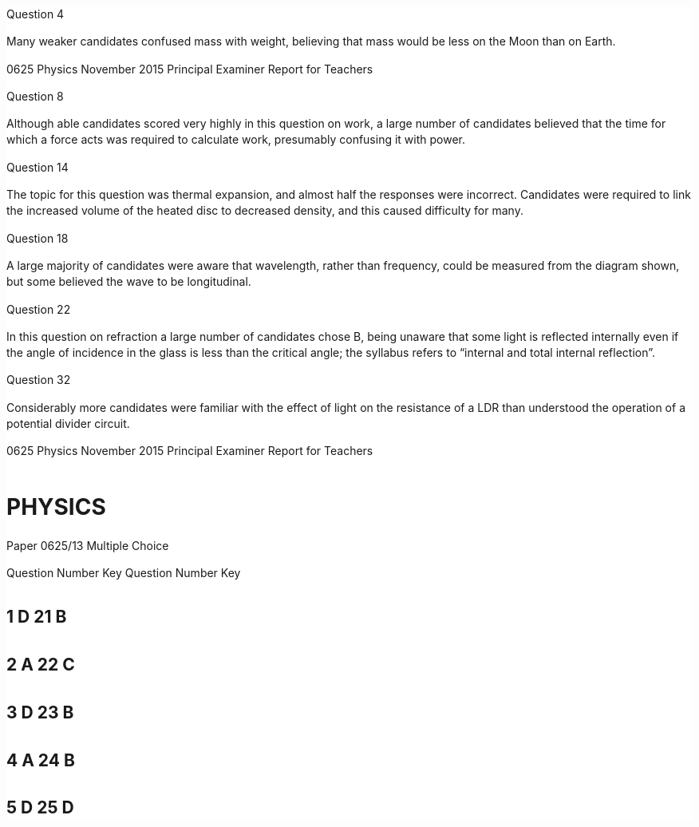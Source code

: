 Question 4 

Many weaker candidates confused mass with weight, believing that mass would be less on the Moon than on Earth. 


 0625 Physics November 2015 Principal Examiner Report for Teachers 

Question 8 

Although able candidates scored very highly in this question on work, a large number of candidates believed that the time for which a force acts was required to calculate work, presumably confusing it with power. 

Question 14 

The topic for this question was thermal expansion, and almost half the responses were incorrect. Candidates were required to link the increased volume of the heated disc to decreased density, and this caused difficulty for many. 

Question 18 

A large majority of candidates were aware that wavelength, rather than frequency, could be measured from the diagram shown, but some believed the wave to be longitudinal. 

Question 22 

In this question on refraction a large number of candidates chose B, being unaware that some light is reflected internally even if the angle of incidence in the glass is less than the critical angle; the syllabus refers to “internal and total internal reflection”. 

Question 32 

Considerably more candidates were familiar with the effect of light on the resistance of a LDR than understood the operation of a potential divider circuit. 


 0625 Physics November 2015 Principal Examiner Report for Teachers 

# PHYSICS 

 Paper 0625/13 Multiple Choice 

 Question Number Key Question Number Key 

## 1 D 21 B 

## 2 A 22 C 

## 3 D 23 B 

## 4 A 24 B 

## 5 D 25 D 
